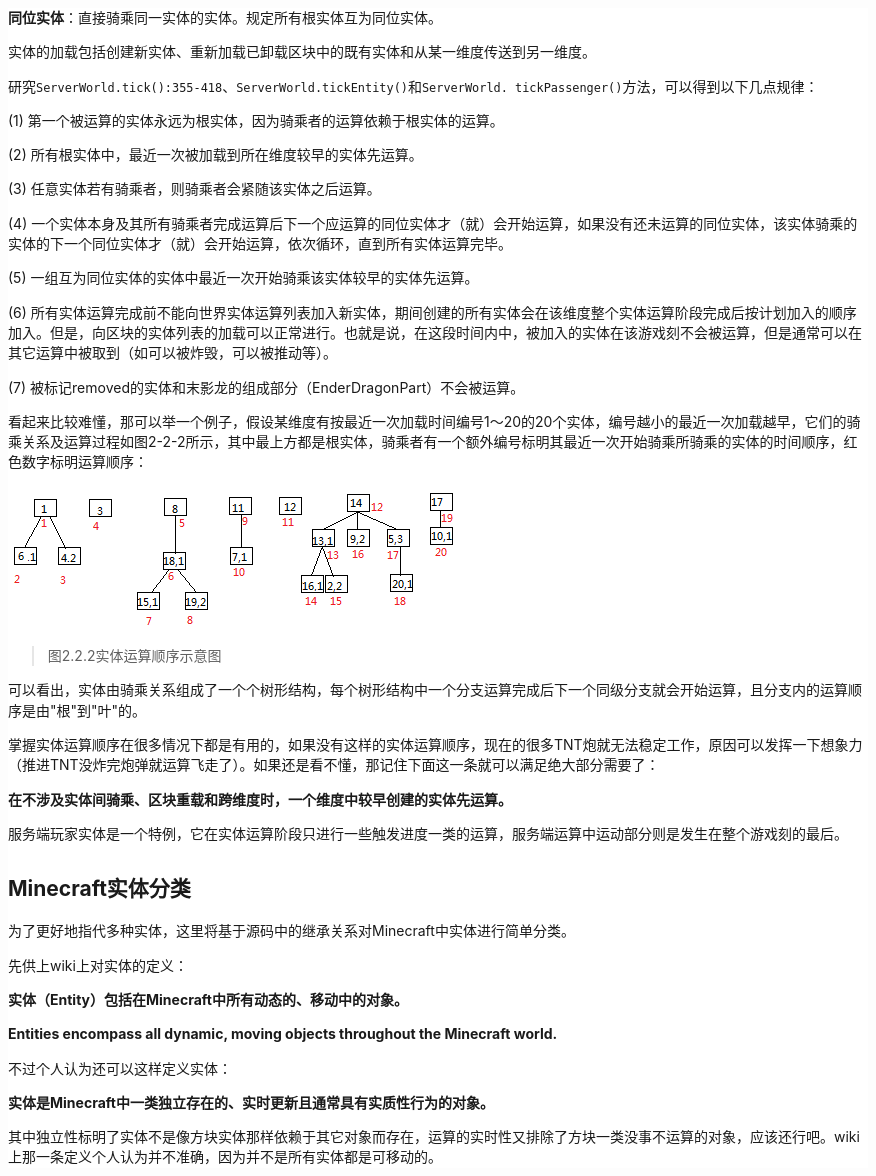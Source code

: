 **同位实体**：直接骑乘同一实体的实体。规定所有根实体互为同位实体。

实体的加载包括创建新实体、重新加载已卸载区块中的既有实体和从某一维度传送到另一维度。

研究`ServerWorld.tick():355-418`、`ServerWorld.tickEntity()`和`ServerWorld. tickPassenger()`方法，可以得到以下几点规律：

(1) 第一个被运算的实体永远为根实体，因为骑乘者的运算依赖于根实体的运算。

(2) 所有根实体中，最近一次被加载到所在维度较早的实体先运算。

(3) 任意实体若有骑乘者，则骑乘者会紧随该实体之后运算。

(4) 一个实体本身及其所有骑乘者完成运算后下一个应运算的同位实体才（就）会开始运算，如果没有还未运算的同位实体，该实体骑乘的实体的下一个同位实体才（就）会开始运算，依次循环，直到所有实体运算完毕。

(5) 一组互为同位实体的实体中最近一次开始骑乘该实体较早的实体先运算。

(6) 所有实体运算完成前不能向世界实体运算列表加入新实体，期间创建的所有实体会在该维度整个实体运算阶段完成后按计划加入的顺序加入。但是，向区块的实体列表的加载可以正常进行。也就是说，在这段时间内中，被加入的实体在该游戏刻不会被运算，但是通常可以在其它运算中被取到（如可以被炸毁，可以被推动等）。

(7) 被标记removed的实体和末影龙的组成部分（EnderDragonPart）不会被运算。

看起来比较难懂，那可以举一个例子，假设某维度有按最近一次加载时间编号1～20的20个实体，编号越小的最近一次加载越早，它们的骑乘关系及运算过程如图2-2-2所示，其中最上方都是根实体，骑乘者有一个额外编号标明其最近一次开始骑乘所骑乘的实体的时间顺序，红色数字标明运算顺序：

![entities.png](media/image5.png)

> 图2.2.2实体运算顺序示意图

可以看出，实体由骑乘关系组成了一个个树形结构，每个树形结构中一个分支运算完成后下一个同级分支就会开始运算，且分支内的运算顺序是由"根"到"叶"的。

掌握实体运算顺序在很多情况下都是有用的，如果没有这样的实体运算顺序，现在的很多TNT炮就无法稳定工作，原因可以发挥一下想象力（推进TNT没炸完炮弹就运算飞走了）。如果还是看不懂，那记住下面这一条就可以满足绝大部分需要了：

**在不涉及实体间骑乘、区块重载和跨维度时，一个维度中较早创建的实体先运算。**

服务端玩家实体是一个特例，它在实体运算阶段只进行一些触发进度一类的运算，服务端运算中运动部分则是发生在整个游戏刻的最后。

## Minecraft实体分类

为了更好地指代多种实体，这里将基于源码中的继承关系对Minecraft中实体进行简单分类。

先供上wiki上对实体的定义：

**实体（Entity）包括在Minecraft中所有动态的、移动中的对象。**

**Entities encompass all dynamic, moving objects throughout the Minecraft world.**

不过个人认为还可以这样定义实体：

**实体是Minecraft中一类独立存在的、实时更新且通常具有实质性行为的对象。**

其中独立性标明了实体不是像方块实体那样依赖于其它对象而存在，运算的实时性又排除了方块一类没事不运算的对象，应该还行吧。wiki上那一条定义个人认为并不准确，因为并不是所有实体都是可移动的。
